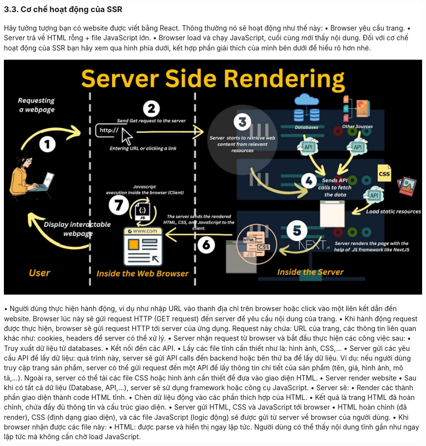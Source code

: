 ### 3.3. Cơ chế hoạt động của SSR

Hãy tưởng tượng bạn có website được viết bằng React. Thông thường nó sẽ hoạt động như thế này:
•	Browser yêu cầu trang.
•	Server trả về HTML rỗng + file JavaScript lớn.
•	Browser load và chạy JavaScript, cuối cùng mới thấy nội dung.
Đối với cơ chế hoạt động của SSR bạn hãy xem qua hình phía dưới, kết hợp phần giải thích của mình bên dưới để hiểu rõ hơn nhé.

![alt text](../../09-RESOURCES/images/image-5.png)
 
•	Người dùng thực hiện hành động, ví dụ như nhập URL vào thanh địa chỉ trên browser hoặc click vào một liên kết dẫn đến website. Browser lúc này sẽ gửi request HTTP (GET request) đến server để yêu cầu nội dung của trang.
•	Khi hành động request được thực hiện, browser sẽ gửi request HTTP tới server của ứng dụng. Request này chứa: URL của trang, các thông tin liên quan khác như: cookies, headers để server có thể xử lý.
•	Server nhận request từ browser và bắt đầu thực hiện các công việc sau:
•	Truy xuất dữ liệu từ databases.
•	Kết nối đến các API.
•	Lấy các file tĩnh cần thiết như là: hình ảnh, CSS,... 
•	Server gửi các yêu cầu API để lấy dữ liệu: quá trình này, server sẽ gửi API calls đến backend hoặc bên thứ ba để lấy dữ liệu.
Ví dụ: nếu người dùng truy cập trang sản phẩm, server có thể gửi request đến một API để lấy thông tin chi tiết của sản phẩm (tên, giá, hình ảnh, mô tả,...).
Ngoài ra, server có thể tải các file CSS hoặc hình ảnh cần thiết để đưa vào giao diện HTML.
•	Server render website
•	Sau khi có tất cả dữ liệu (Database, API,...), server sẽ sử dụng framework hoặc công cụ JavaScript.
•	Server sẽ:
•	Render các thành phần giao diện thành code HTML tĩnh.
•	Chèn dữ liệu động vào các phần thích hợp của HTML.
•	Kết quả là trang HTML đã hoàn chỉnh, chứa đầy đủ thông tin và cấu trúc giao diện.
•	Server gửi HTML, CSS và JavaScript tới browser
•	HTML hoàn chỉnh (đã render), CSS (định dạng giao diện), và các file JavaScript (logic động) sẽ được gửi từ server về browser của người dùng.
•	Khi browser nhận được các file này:
•	HTML: được parse và hiển thị ngay lập tức. Người dùng có thể thấy nội dung tĩnh gần như ngay lập tức mà không cần chờ load JavaScript.